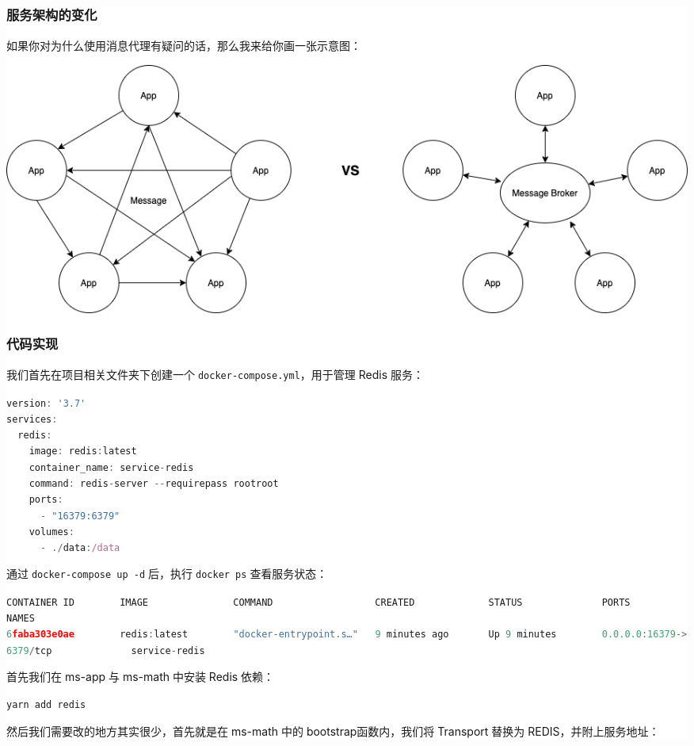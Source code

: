 ### 服务架构的变化

如果你对为什么使用消息代理有疑问的话，那么我来给你画一张示意图：

![NestJS%20Microservice%2005ccf42df3aa4eae9e58db1b4a6f4b0b/Untitled%204.png](./Untitled%204.png)

### 代码实现

我们首先在项目相关文件夹下创建一个 `docker-compose.yml`，用于管理 Redis 服务：

```jsx
version: '3.7'
services:
  redis:
    image: redis:latest
    container_name: service-redis
    command: redis-server --requirepass rootroot
    ports:
      - "16379:6379"
    volumes:
      - ./data:/data
```

通过 `docker-compose up -d` 后，执行 `docker ps` 查看服务状态：

```jsx
CONTAINER ID        IMAGE               COMMAND                  CREATED             STATUS              PORTS                                NAMES
6faba303e0ae        redis:latest        "docker-entrypoint.s…"   9 minutes ago       Up 9 minutes        0.0.0.0:16379->6379/tcp              service-redis
```

首先我们在 ms-app 与 ms-math 中安装 Redis 依赖：

```jsx
yarn add redis
```

然后我们需要改的地方其实很少，首先就是在 ms-math 中的 bootstrap函数内，我们将 Transport 替换为 REDIS，并附上服务地址：
